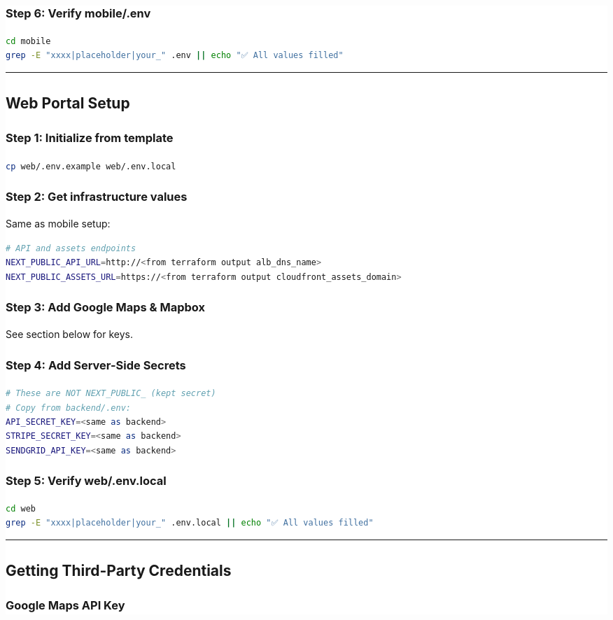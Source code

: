 ### Step 6: Verify mobile/.env

```bash
cd mobile
grep -E "xxxx|placeholder|your_" .env || echo "✅ All values filled"
```

---

## Web Portal Setup

### Step 1: Initialize from template

```bash
cp web/.env.example web/.env.local
```

### Step 2: Get infrastructure values

Same as mobile setup:

```bash
# API and assets endpoints
NEXT_PUBLIC_API_URL=http://<from terraform output alb_dns_name>
NEXT_PUBLIC_ASSETS_URL=https://<from terraform output cloudfront_assets_domain>
```

### Step 3: Add Google Maps & Mapbox

See section below for keys.

### Step 4: Add Server-Side Secrets

```bash
# These are NOT NEXT_PUBLIC_ (kept secret)
# Copy from backend/.env:
API_SECRET_KEY=<same as backend>
STRIPE_SECRET_KEY=<same as backend>
SENDGRID_API_KEY=<same as backend>
```

### Step 5: Verify web/.env.local

```bash
cd web
grep -E "xxxx|placeholder|your_" .env.local || echo "✅ All values filled"
```

---

## Getting Third-Party Credentials

### Google Maps API Key
